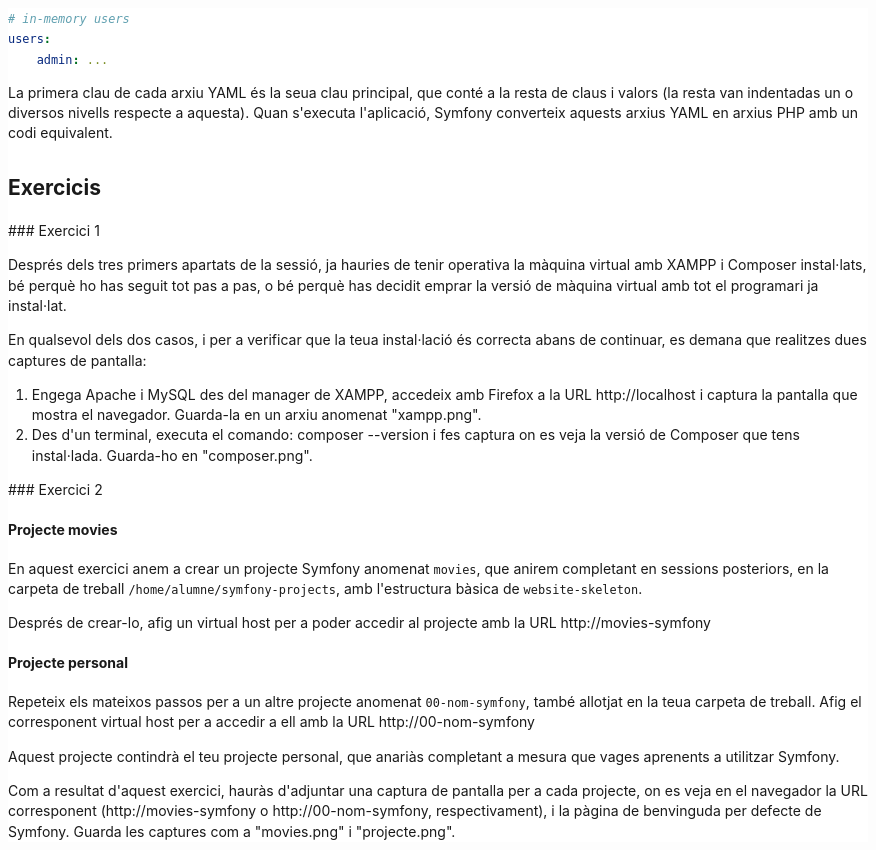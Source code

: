 ```yaml
# in-memory users
users:
    admin: ...
```
La primera clau de cada arxiu YAML és la seua clau principal, que conté
a la resta de claus i valors (la resta van indentadas un o diversos
nivells respecte a aquesta). Quan s'executa l'aplicació, Symfony
converteix aquests arxius YAML en arxius PHP amb un codi equivalent.

## Exercicis

<div markdown="1" class="alert-activity alert">
### Exercici 1

Després dels tres primers apartats de la sessió, ja hauries de tenir
operativa la màquina virtual amb XAMPP i Composer instal·lats, bé perquè
ho has seguit tot pas a pas, o bé perquè has decidit emprar la versió de
màquina virtual amb tot el programari ja instal·lat.

En qualsevol dels dos casos, i per a verificar que la teua instal·lació
és correcta abans de continuar, es demana que realitzes dues captures de
pantalla:

1.  Engega Apache i MySQL des del manager de XAMPP, accedeix amb Firefox
    a la URL http://localhost i captura la pantalla que mostra el
    navegador. Guarda-la en un arxiu anomenat "xampp.png".
2.  Des d'un terminal, executa el comando: composer --version i fes captura
    on es veja la versió de Composer que tens instal·lada.
    Guarda-ho en "composer.png".
</div>

<div markdown="1" class="alert-activity alert">
### Exercici 2

#### Projecte movies
En aquest exercici anem a crear un projecte Symfony anomenat `movies`,
que anirem completant en sessions posteriors, en la carpeta de treball
`/home/alumne/symfony-projects`, amb l'estructura bàsica de `website-­skeleton`.

Després de crear-lo, afig un virtual host per a poder accedir al
projecte amb la URL http://movies-symfony

#### Projecte personal
Repeteix els mateixos passos per a un altre projecte anomenat `00-nom-symfony`,
també allotjat en la teua carpeta de treball. Afig
el corresponent virtual host per a accedir a ell amb la URL
http://00-nom-symfony

Aquest projecte contindrà el teu projecte personal, que anariàs completant
a mesura que vages aprenents a utilitzar Symfony.

Com a resultat d'aquest exercici, hauràs d'adjuntar una captura de
pantalla per a cada projecte, on es veja en el navegador la URL
corresponent (http://movies-symfony o http://00-nom-symfony,
respectivament), i la pàgina de benvinguda per defecte de Symfony.
Guarda les captures com a "movies.png" i "projecte.png".
</div>